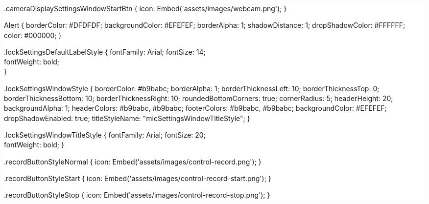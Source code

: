 .cameraDisplaySettingsWindowStartBtn
{
  icon:   Embed('assets/images/webcam.png');
}

Alert {
  borderColor: #DFDFDF;
  backgroundColor: #EFEFEF;
  borderAlpha: 1;
  shadowDistance: 1;
  dropShadowColor: #FFFFFF;
  color: #000000;
}

.lockSettingsDefaultLabelStyle {
	fontFamily: Arial;
	fontSize: 14;  
	fontWeight: bold;    
}

.lockSettingsWindowStyle {
	borderColor: #b9babc;
	borderAlpha: 1;
	borderThicknessLeft: 10;
	borderThicknessTop: 0;
	borderThicknessBottom: 10;
	borderThicknessRight: 10;
	roundedBottomCorners: true;
	cornerRadius: 5;
	headerHeight: 20;
	backgroundAlpha: 1;
	headerColors: #b9babc, #b9babc;
	footerColors: #b9babc, #b9babc;
	backgroundColor: #EFEFEF;
	dropShadowEnabled: true;
	titleStyleName: "micSettingsWindowTitleStyle";
}

.lockSettingsWindowTitleStyle {
	fontFamily: Arial;
	fontSize: 20;  
	fontWeight: bold;
}

.recordButtonStyleNormal {
  icon:   Embed('assets/images/control-record.png');
}

.recordButtonStyleStart {
  icon:   Embed('assets/images/control-record-start.png');
}

.recordButtonStyleStop {
  icon:   Embed('assets/images/control-record-stop.png');
}
